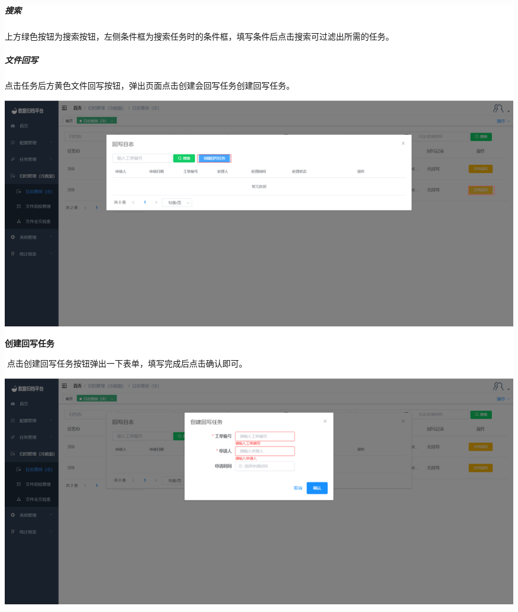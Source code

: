 ##### 				搜索

​	上方绿色按钮为搜索按钮，左侧条件框为搜索任务时的条件框，填写条件后点击搜索可过滤出所需的任务。

##### 				文件回写

​	点击任务后方黄色文件回写按钮，弹出页面点击创建会回写任务创建回写任务。

![image-20230620165406520](./images/image-20230620165406520.png)

**创建回写任务**		

​	点击创建回写任务按钮弹出一下表单，填写完成后点击确认即可。

![image-20230620165554471](./images/image-20230620165554471.png)
